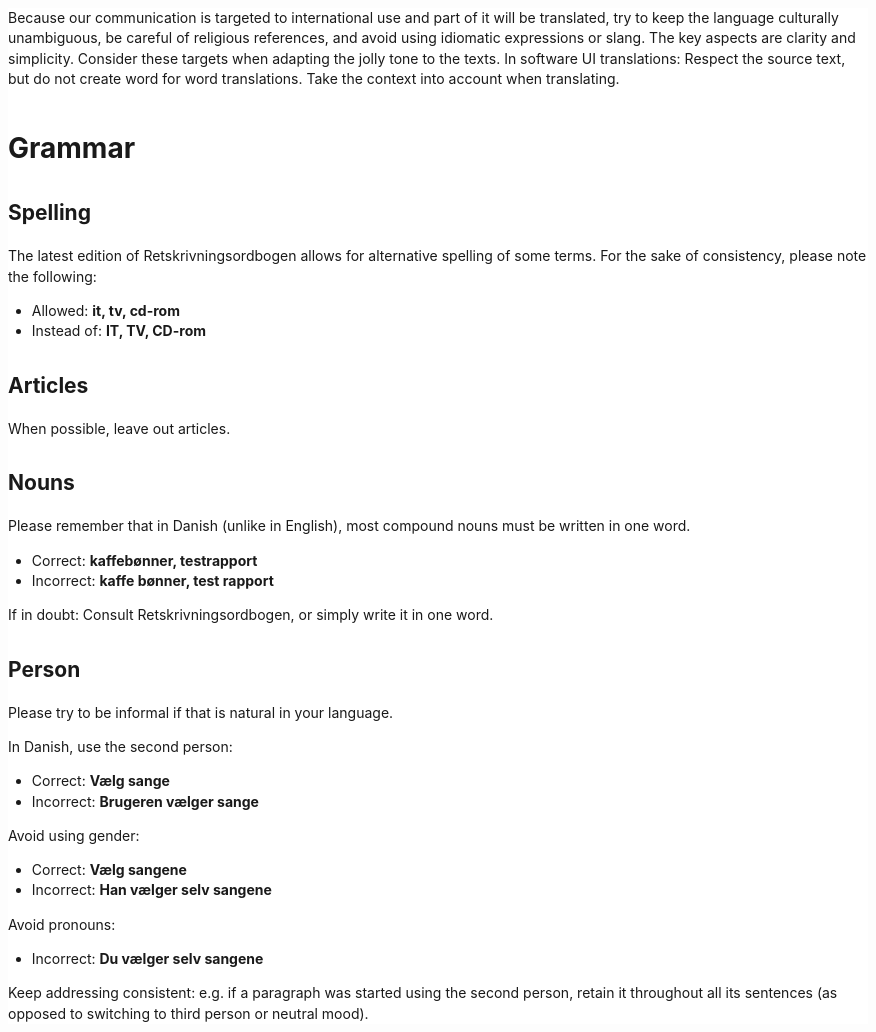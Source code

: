 Because our communication is targeted to international use and part of
it will be translated, try to keep the language culturally unambiguous,
be careful of religious references, and avoid using idiomatic
expressions or slang. The key aspects are clarity and simplicity.
Consider these targets when adapting the jolly tone to the texts. In
software UI translations: Respect the source text, but do not create
word for word translations. Take the context into account when
translating.

# Grammar

## Spelling

The latest edition of Retskrivningsordbogen allows for alternative
spelling of some terms. For the sake of consistency, please note the
following:

  - Allowed: **it, tv, cd-rom**
  - Instead of: **IT, TV, CD-rom**

## Articles

When possible, leave out articles.

## Nouns

Please remember that in Danish (unlike in English), most compound nouns
must be written in one word.

  - Correct: **kaffebønner, testrapport**
  - Incorrect: **kaffe bønner, test rapport**

If in doubt: Consult Retskrivningsordbogen, or simply write it in one
word.

## Person

Please try to be informal if that is natural in your language.

In Danish, use the second person:

  - Correct: **Vælg sange**
  - Incorrect: **Brugeren vælger sange**

Avoid using gender:

  - Correct: **Vælg sangene**
  - Incorrect: **Han vælger selv sangene**

Avoid pronouns:

  - Incorrect: **Du vælger selv sangene**

Keep addressing consistent: e.g. if a paragraph was started using the
second person, retain it throughout all its sentences (as opposed to
switching to third person or neutral mood).
